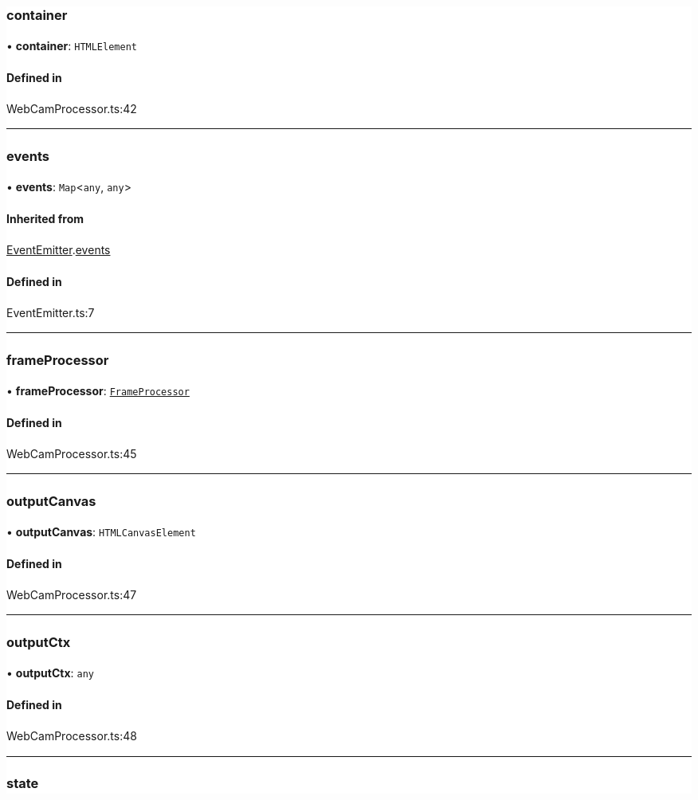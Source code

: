 ### container

• **container**: `HTMLElement`

#### Defined in

WebCamProcessor.ts:42

___

### events

• **events**: `Map`<`any`, `any`\>

#### Inherited from

[EventEmitter](EventEmitter.md).[events](EventEmitter.md#events)

#### Defined in

EventEmitter.ts:7

___

### frameProcessor

• **frameProcessor**: [`FrameProcessor`](FrameProcessor.md)

#### Defined in

WebCamProcessor.ts:45

___

### outputCanvas

• **outputCanvas**: `HTMLCanvasElement`

#### Defined in

WebCamProcessor.ts:47

___

### outputCtx

• **outputCtx**: `any`

#### Defined in

WebCamProcessor.ts:48

___

### state
